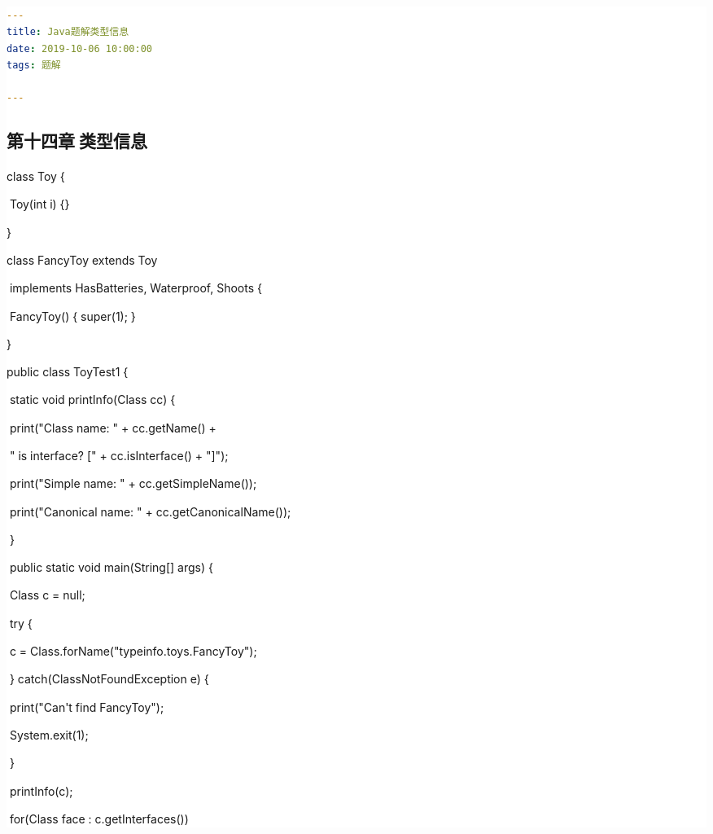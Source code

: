 ```yaml
---
title: Java题解类型信息
date: 2019-10-06 10:00:00
tags: 题解
 
---
```


## 第十四章 类型信息

class Toy {

​                         Toy(int i) {}

}

 

class FancyToy extends Toy 

​       implements HasBatteries, Waterproof, Shoots {

​              FancyToy() { super(1); }

}

 

public class ToyTest1 {

​       static void printInfo(Class cc) {

​              print("Class name: " + cc.getName() +

​                     " is interface? [" + cc.isInterface() + "]");

​              print("Simple name: " + cc.getSimpleName());

​              print("Canonical name: " + cc.getCanonicalName());

​       }

​       public static void main(String[] args) {

​              Class c = null;

​              try {

​                     c = Class.forName("typeinfo.toys.FancyToy");

​              } catch(ClassNotFoundException e) {

​                     print("Can't find FancyToy");

​                     System.exit(1);

​              }

​              printInfo(c);

​              for(Class face : c.getInterfaces())
